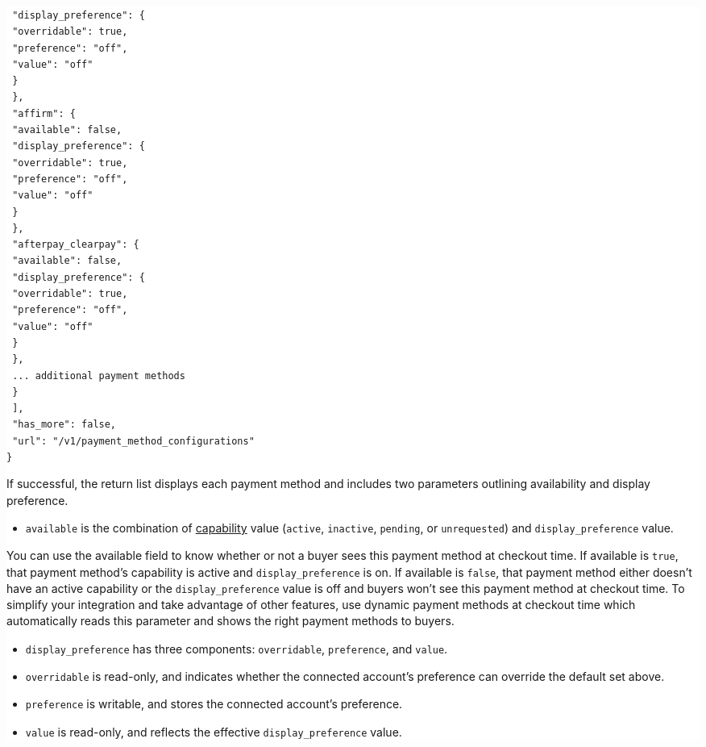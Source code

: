 ```
 "display_preference": {
 "overridable": true,
 "preference": "off",
 "value": "off"
 }
 },
 "affirm": {
 "available": false,
 "display_preference": {
 "overridable": true,
 "preference": "off",
 "value": "off"
 }
 },
 "afterpay_clearpay": {
 "available": false,
 "display_preference": {
 "overridable": true,
 "preference": "off",
 "value": "off"
 }
 },
 ... additional payment methods
 }
 ],
 "has_more": false,
 "url": "/v1/payment_method_configurations"
}
```

If successful, the return list displays each payment method and includes two
parameters outlining availability and display preference.

- `available` is the combination of
[capability](https://docs.stripe.com/api/capabilities/object) value (`active`,
`inactive`, `pending`, or `unrequested`) and `display_preference` value.

You can use the available field to know whether or not a buyer sees this payment
method at checkout time. If available is `true`, that payment method’s
capability is active and `display_preference` is on. If available is `false`,
that payment method either doesn’t have an active capability or the
`display_preference` value is off and buyers won’t see this payment method at
checkout time. To simplify your integration and take advantage of other
features, use dynamic payment methods at checkout time which automatically reads
this parameter and shows the right payment methods to buyers.
- `display_preference` has three components: `overridable`, `preference`, and
`value`.

- `overridable` is read-only, and indicates whether the connected account’s
preference can override the default set above.
- `preference` is writable, and stores the connected account’s preference.
- `value` is read-only, and reflects the effective `display_preference` value.
